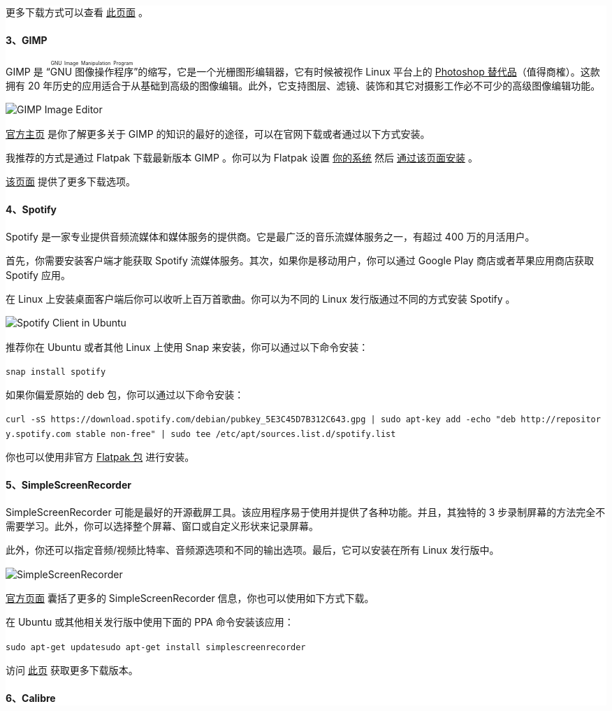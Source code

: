 更多下载方式可以查看 [此页面][13] 。

#### 3、GIMP

GIMP 是 “<ruby>GNU 图像操作程序<rt>GNU Image Manipulation Program</rt></ruby>”的缩写，它是一个光栅图形编辑器，它有时候被视作 Linux 平台上的 [Photoshop 替代品][14]（值得商榷）。这款拥有 20 年历史的应用适合于从基础到高级的图像编辑。此外，它支持图层、滤镜、装饰和其它对摄影工作必不可少的高级图像编辑功能。

![GIMP Image Editor][15]

[官方主页][16] 是你了解更多关于 GIMP 的知识的最好的途径，可以在官网下载或者通过以下方式安装。

我推荐的方式是通过 Flatpak 下载最新版本 GIMP 。你可以为 Flatpak 设置 [你的系统][17] 然后 [通过该页面安装][18] 。

[该页面][19] 提供了更多下载选项。

#### 4、Spotify

Spotify 是一家专业提供音频流媒体和媒体服务的提供商。它是最广泛的音乐流媒体服务之一，有超过 400 万的月活用户。

首先，你需要安装客户端才能获取 Spotify 流媒体服务。其次，如果你是移动用户，你可以通过 Google Play 商店或者苹果应用商店获取 Spotify 应用。

在 Linux 上安装桌面客户端后你可以收听上百万首歌曲。你可以为不同的 Linux 发行版通过不同的方式安装 Spotify 。

![Spotify Client in Ubuntu][20]

推荐你在 Ubuntu 或者其他 Linux 上使用 Snap 来安装，你可以通过以下命令安装：

```
snap install spotify
```

如果你偏爱原始的 deb 包，你可以通过以下命令安装：

```
curl -sS https://download.spotify.com/debian/pubkey_5E3C45D7B312C643.gpg | sudo apt-key add -echo "deb http://repository.spotify.com stable non-free" | sudo tee /etc/apt/sources.list.d/spotify.list
```

你也可以使用非官方 [Flatpak 包][21] 进行安装。

#### 5、SimpleScreenRecorder

SimpleScreenRecorder 可能是最好的开源截屏工具。该应用程序易于使用并提供了各种功能。并且，其独特的 3 步录制屏幕的方法完全不需要学习。此外，你可以选择整个屏幕、窗口或自定义形状来记录屏幕。

此外，你还可以指定音频/视频比特率、音频源选项和不同的输出选项。最后，它可以安装在所有 Linux 发行版中。

![SimpleScreenRecorder][22]

[官方页面][23] 囊括了更多的 SimpleScreenRecorder 信息，你也可以使用如下方式下载。

在 Ubuntu 或其他相关发行版中使用下面的 PPA 命令安装该应用：

```
sudo apt-get updatesudo apt-get install simplescreenrecorder
```

访问 [此页][24] 获取更多下载版本。

#### 6、Calibre


[#]: subject: "10 Best Ubuntu Apps for Everyone in 2022 [Part 2]"
[#]: via: "https://www.debugpoint.com/best-ubuntu-apps-2022-part2/"
[#]: author: "Arindam https://www.debugpoint.com/author/admin1/"
[#]: collector: "lkxed"
[#]: translator: "Donkey-Hao"
[#]: reviewer: "wxy"
[#]: publisher: " "
[#]: url: " "
[a]: https://www.debugpoint.com/author/admin1/
[b]: https://github.com/lkxed
[1]: https://www.debugpoint.com/essential-ubuntu-apps-2022-part-1/
[2]: https://www.debugpoint.com/necessary-ubuntu-apps-2022/
[3]: https://www.debugpoint.com/2022/02/live-streaming-applications-linux-2022/
[4]: https://www.debugpoint.com/wp-content/uploads/2022/06/OBS-Studio.jpg
[5]: https://obsproject.com/
[6]: https://www.debugpoint.com/2018/07/how-to-install-flatpak-apps-ubuntu-linux/
[7]: https://flathub.org/apps/details/com.obsproject.Studio
[8]: https://obsproject.com/wiki/unofficial-linux-builds
[9]: https://inkscape.org/gallery/
[10]: https://www.debugpoint.com/wp-content/uploads/2022/06/Sample-Image-credit-Inkscape.jpg
[11]: https://www.debugpoint.com/wp-content/uploads/2018/09/Inkscape-Running.png
[12]: https://inkscape.org/
[13]: https://inkscape.org/release/
[14]: https://www.debugpoint.com/2018/09/3-best-free-photoshop-alternatives-ubuntu-linux/
[15]: https://www.debugpoint.com/wp-content/uploads/2018/09/GIMP-Running.png
[16]: https://www.gimp.org/
[17]: https://www.debugpoint.com/2018/07/how-to-install-flatpak-apps-ubuntu-linux/
[18]: https://flathub.org/repo/appstream/org.gimp.GIMP.flatpakref
[19]: https://www.gimp.org/downloads/
[20]: https://www.debugpoint.com/wp-content/uploads/2022/06/Spotify-Client-in-Ubuntu.jpg
[21]: https://flathub.org/apps/details/com.spotify.Client
[22]: https://www.debugpoint.com/wp-content/uploads/2022/06/SimpleScreenRecorder.jpg
[23]: https://www.maartenbaert.be/simplescreenrecorder/
[24]: https://www.maartenbaert.be/simplescreenrecorder/#download
[25]: https://www.debugpoint.com/wp-content/uploads/2019/11/Calibre.png
[26]: https://calibre-ebook.com/
[27]: https://calibre-ebook.com/download_linux
[28]: https://calibre-ebook.com/download
[29]: https://www.debugpoint.com/wp-content/uploads/2022/06/Scribus.jpg
[30]: https://www.scribus.net/
[31]: https://www.scribus.net/downloads/stable-branch/
[32]: https://www.debugpoint.com/wp-content/uploads/2020/05/MyPaint-2.0.1.png
[33]: http://mypaint.org/
[34]: https://www.debugpoint.com/2018/07/how-to-install-flatpak-apps-ubuntu-linux/
[35]: https://flathub.org/repo/appstream/org.mypaint.MyPaint.flatpakref
[36]: http://mypaint.org/downloads/
[37]: https://www.debugpoint.com/wp-content/uploads/2019/09/LibreOffice-7.3.x-Community-Edition-in-Ubuntu-22.04-LTS-Jammy-Jellyfish.jpg
[38]: https://help.libreoffice.org/latest/index.html
[39]: https://ask.libreoffice.org/
[40]: https://www.libreoffice.org/download/download/
[41]: https://www.debugpoint.com/2022/06/libreoffice-upgrade-update-latest/
[42]: https://www.debugpoint.com/wp-content/uploads/2022/06/Cawbird.jpg
[43]: https://software.opensuse.org//download.html?project=home%3AIBBoard%3Acawbird&package=cawbird
[44]: https://www.debugpoint.com/essential-ubuntu-apps-2022-part-1/
[45]: https://www.debugpoint.com/necessary-ubuntu-apps-2022/